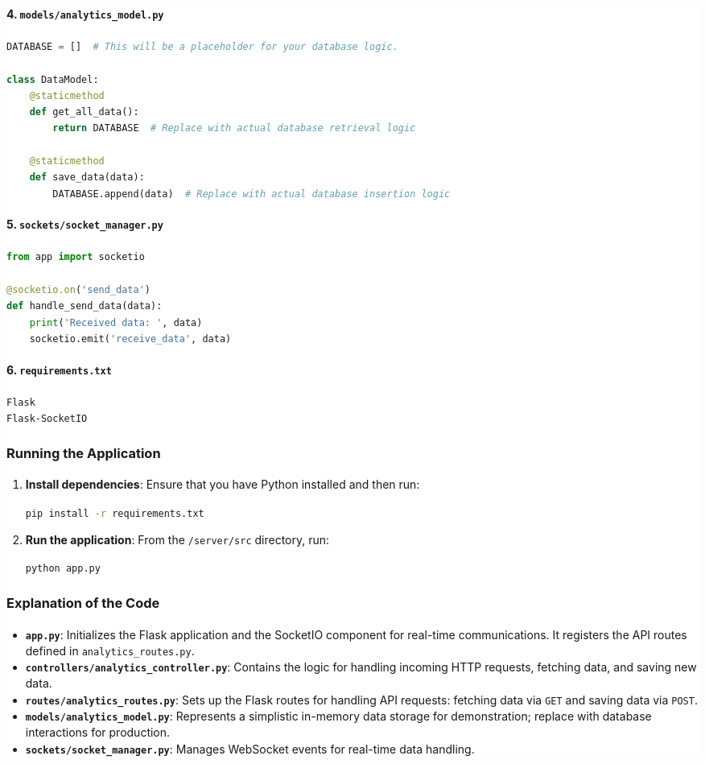 #### 4. `models/analytics_model.py`
```python:models/analytics_model.py
DATABASE = []  # This will be a placeholder for your database logic.

class DataModel:
    @staticmethod
    def get_all_data():
        return DATABASE  # Replace with actual database retrieval logic

    @staticmethod
    def save_data(data):
        DATABASE.append(data)  # Replace with actual database insertion logic
```

#### 5. `sockets/socket_manager.py`
```python:sockets/socket_manager.py
from app import socketio

@socketio.on('send_data')
def handle_send_data(data):
    print('Received data: ', data)
    socketio.emit('receive_data', data)
```

#### 6. `requirements.txt`
```plaintext
Flask
Flask-SocketIO
```

### Running the Application

1. **Install dependencies**:
   Ensure that you have Python installed and then run:
   ```bash
   pip install -r requirements.txt
   ```

2. **Run the application**:
   From the `/server/src` directory, run:
   ```bash
   python app.py
   ```

### Explanation of the Code

- **`app.py`**: Initializes the Flask application and the SocketIO component for real-time communications. It registers the API routes defined in `analytics_routes.py`.
- **`controllers/analytics_controller.py`**: Contains the logic for handling incoming HTTP requests, fetching data, and saving new data.
- **`routes/analytics_routes.py`**: Sets up the Flask routes for handling API requests: fetching data via `GET` and saving data via `POST`.
- **`models/analytics_model.py`**: Represents a simplistic in-memory data storage for demonstration; replace with database interactions for production.
- **`sockets/socket_manager.py`**: Manages WebSocket events for real-time data handling.
